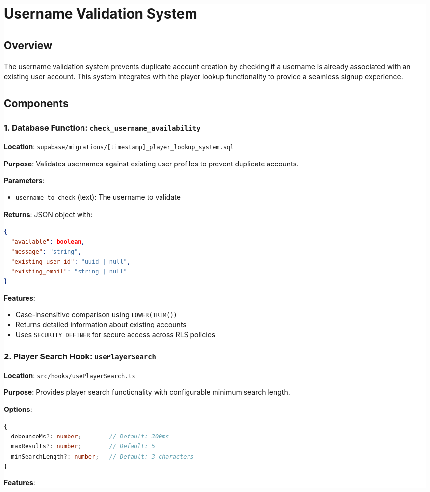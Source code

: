 # Username Validation System

## Overview

The username validation system prevents duplicate account creation by checking if a username is already associated with an existing user account. This system integrates with the player lookup functionality to provide a seamless signup experience.

## Components

### 1. Database Function: `check_username_availability`

**Location**: `supabase/migrations/[timestamp]_player_lookup_system.sql`

**Purpose**: Validates usernames against existing user profiles to prevent duplicate accounts.

**Parameters**:

- `username_to_check` (text): The username to validate

**Returns**: JSON object with:

```json
{
  "available": boolean,
  "message": "string",
  "existing_user_id": "uuid | null",
  "existing_email": "string | null"
}
```

**Features**:

- Case-insensitive comparison using `LOWER(TRIM())`
- Returns detailed information about existing accounts
- Uses `SECURITY DEFINER` for secure access across RLS policies

### 2. Player Search Hook: `usePlayerSearch`

**Location**: `src/hooks/usePlayerSearch.ts`

**Purpose**: Provides player search functionality with configurable minimum search length.

**Options**:

```typescript
{
  debounceMs?: number;        // Default: 300ms
  maxResults?: number;        // Default: 5
  minSearchLength?: number;   // Default: 3 characters
}
```

**Features**:
